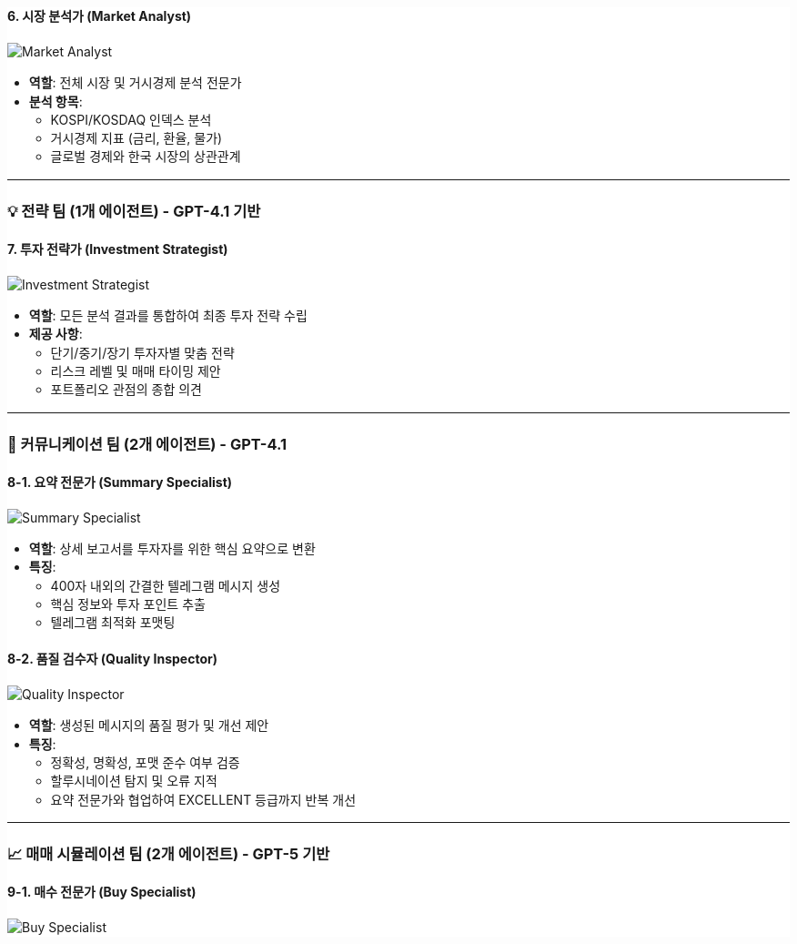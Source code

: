#### 6. 시장 분석가 (Market Analyst)
<img src="docs/images/aiagent/market_analyst.jpeg" alt="Market Analyst" width="300"/>

- **역할**: 전체 시장 및 거시경제 분석 전문가
- **분석 항목**:
  - KOSPI/KOSDAQ 인덱스 분석
  - 거시경제 지표 (금리, 환율, 물가)
  - 글로벌 경제와 한국 시장의 상관관계

---

### 💡 전략 팀 (1개 에이전트) - GPT-4.1 기반

#### 7. 투자 전략가 (Investment Strategist)
<img src="docs/images/aiagent/investment_strategist.jpeg" alt="Investment Strategist" width="300"/>

- **역할**: 모든 분석 결과를 통합하여 최종 투자 전략 수립
- **제공 사항**:
  - 단기/중기/장기 투자자별 맞춤 전략
  - 리스크 레벨 및 매매 타이밍 제안
  - 포트폴리오 관점의 종합 의견

---

### 💬 커뮤니케이션 팀 (2개 에이전트) - GPT-4.1

#### 8-1. 요약 전문가 (Summary Specialist)
<img src="docs/images/aiagent/summary_specialist.jpeg" alt="Summary Specialist" width="300"/>

- **역할**: 상세 보고서를 투자자를 위한 핵심 요약으로 변환
- **특징**:
  - 400자 내외의 간결한 텔레그램 메시지 생성
  - 핵심 정보와 투자 포인트 추출
  - 텔레그램 최적화 포맷팅

#### 8-2. 품질 검수자 (Quality Inspector)
<img src="docs/images/aiagent/quality_inspector.jpeg" alt="Quality Inspector" width="300"/>

- **역할**: 생성된 메시지의 품질 평가 및 개선 제안
- **특징**:
  - 정확성, 명확성, 포맷 준수 여부 검증
  - 할루시네이션 탐지 및 오류 지적
  - 요약 전문가와 협업하여 EXCELLENT 등급까지 반복 개선

---

### 📈 매매 시뮬레이션 팀 (2개 에이전트) - GPT-5 기반

#### 9-1. 매수 전문가 (Buy Specialist)
<img src="docs/images/aiagent/buy_specialist.jpeg" alt="Buy Specialist" width="300"/>
